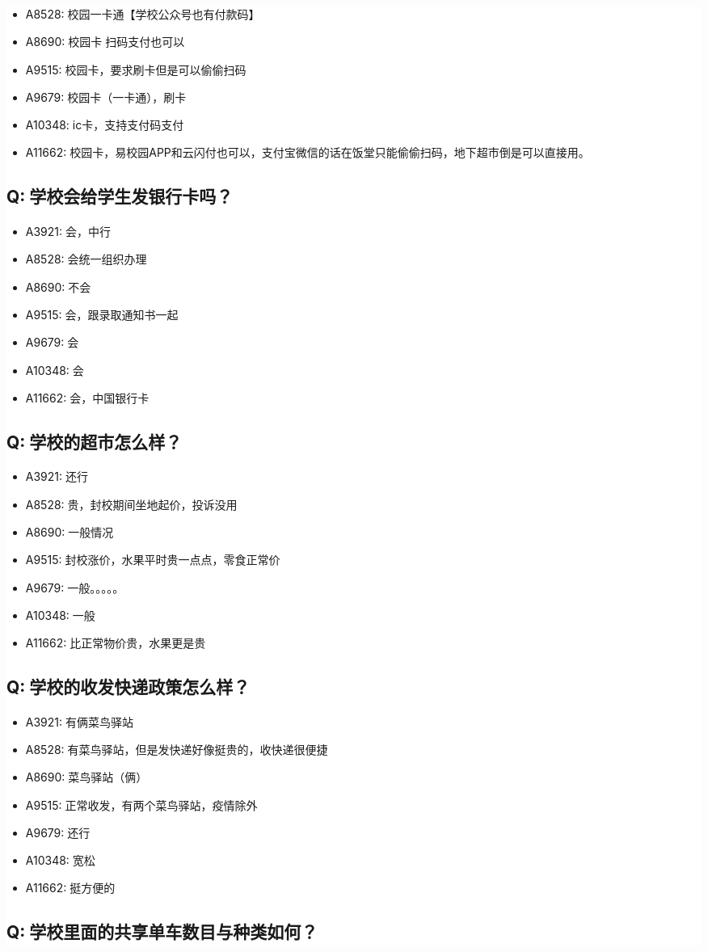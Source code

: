 - A8528: 校园一卡通【学校公众号也有付款码】

- A8690: 校园卡 扫码支付也可以

- A9515: 校园卡，要求刷卡但是可以偷偷扫码

- A9679: 校园卡（一卡通），刷卡

- A10348: ic卡，支持支付码支付

- A11662: 校园卡，易校园APP和云闪付也可以，支付宝微信的话在饭堂只能偷偷扫码，地下超市倒是可以直接用。

## Q: 学校会给学生发银行卡吗？

- A3921: 会，中行

- A8528: 会统一组织办理

- A8690: 不会

- A9515: 会，跟录取通知书一起

- A9679: 会

- A10348: 会

- A11662: 会，中国银行卡

## Q: 学校的超市怎么样？

- A3921: 还行

- A8528: 贵，封校期间坐地起价，投诉没用

- A8690: 一般情况

- A9515: 封校涨价，水果平时贵一点点，零食正常价

- A9679: 一般。。。。。

- A10348: 一般

- A11662: 比正常物价贵，水果更是贵

## Q: 学校的收发快递政策怎么样？

- A3921: 有俩菜鸟驿站

- A8528: 有菜鸟驿站，但是发快递好像挺贵的，收快递很便捷

- A8690: 菜鸟驿站（俩）

- A9515: 正常收发，有两个菜鸟驿站，疫情除外

- A9679: 还行

- A10348: 宽松

- A11662: 挺方便的

## Q: 学校里面的共享单车数目与种类如何？

